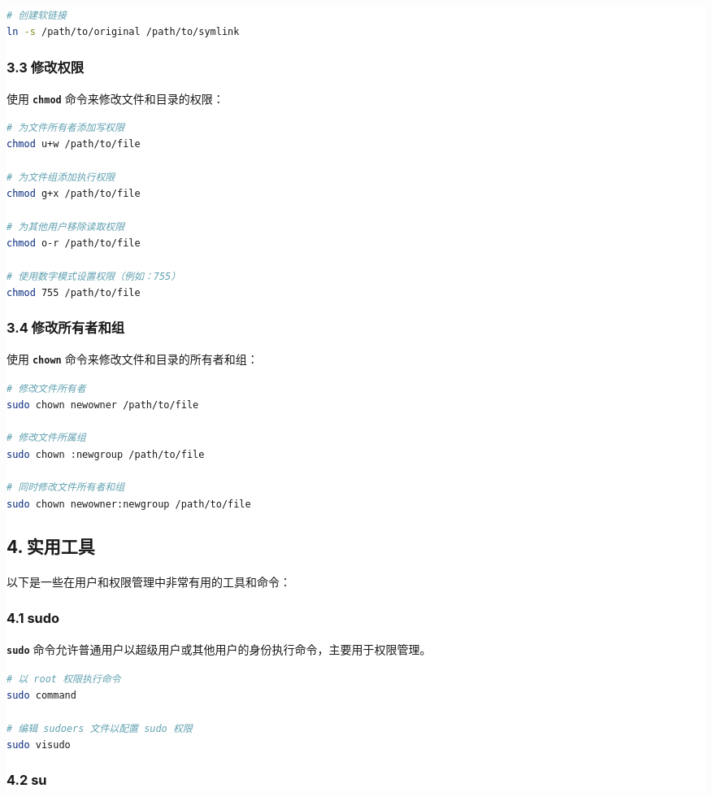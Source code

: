 ```sh
# 创建软链接
ln -s /path/to/original /path/to/symlink
```

### 3.3 修改权限

使用 **`chmod`** 命令来修改文件和目录的权限：

```sh
# 为文件所有者添加写权限
chmod u+w /path/to/file

# 为文件组添加执行权限
chmod g+x /path/to/file

# 为其他用户移除读取权限
chmod o-r /path/to/file

# 使用数字模式设置权限（例如：755）
chmod 755 /path/to/file
```

### 3.4 修改所有者和组

使用 **`chown`** 命令来修改文件和目录的所有者和组：

```sh
# 修改文件所有者
sudo chown newowner /path/to/file

# 修改文件所属组
sudo chown :newgroup /path/to/file

# 同时修改文件所有者和组
sudo chown newowner:newgroup /path/to/file
```

## 4. 实用工具

以下是一些在用户和权限管理中非常有用的工具和命令：

### 4.1 sudo

**`sudo`** 命令允许普通用户以超级用户或其他用户的身份执行命令，主要用于权限管理。

```sh
# 以 root 权限执行命令
sudo command

# 编辑 sudoers 文件以配置 sudo 权限
sudo visudo
```

### 4.2 su
